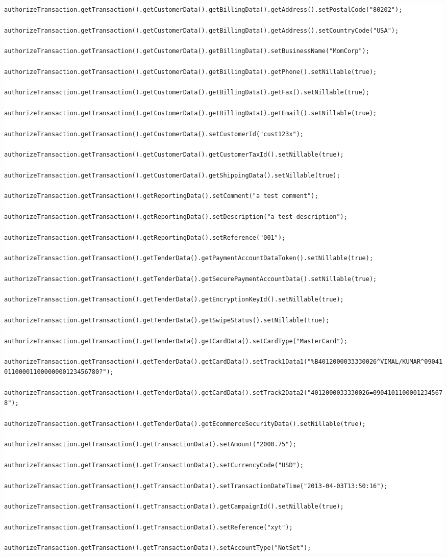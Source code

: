     authorizeTransaction.getTransaction().getCustomerData().getBillingData().getAddress().setPostalCode("80202");
    
    authorizeTransaction.getTransaction().getCustomerData().getBillingData().getAddress().setCountryCode("USA");
    
    authorizeTransaction.getTransaction().getCustomerData().getBillingData().setBusinessName("MomCorp");
    
    authorizeTransaction.getTransaction().getCustomerData().getBillingData().getPhone().setNillable(true);
    
    authorizeTransaction.getTransaction().getCustomerData().getBillingData().getFax().setNillable(true);
    
    authorizeTransaction.getTransaction().getCustomerData().getBillingData().getEmail().setNillable(true);
    
    authorizeTransaction.getTransaction().getCustomerData().setCustomerId("cust123x");
    
    authorizeTransaction.getTransaction().getCustomerData().getCustomerTaxId().setNillable(true);      
    
    authorizeTransaction.getTransaction().getCustomerData().getShippingData().setNillable(true);
        
    authorizeTransaction.getTransaction().getReportingData().setComment("a test comment");
        
    authorizeTransaction.getTransaction().getReportingData().setDescription("a test description");
    
    authorizeTransaction.getTransaction().getReportingData().setReference("001");
    
    authorizeTransaction.getTransaction().getTenderData().getPaymentAccountDataToken().setNillable(true); 
    
    authorizeTransaction.getTransaction().getTenderData().getSecurePaymentAccountData().setNillable(true);
    
    authorizeTransaction.getTransaction().getTenderData().getEncryptionKeyId().setNillable(true);
    
    authorizeTransaction.getTransaction().getTenderData().getSwipeStatus().setNillable(true);
    
    authorizeTransaction.getTransaction().getTenderData().getCardData().setCardType("MasterCard");
    
    authorizeTransaction.getTransaction().getTenderData().getCardData().setTrack1Data1("%B4012000033330026^VIMAL/KUMAR^0904101100001100000000123456780?"); 
    
    authorizeTransaction.getTransaction().getTenderData().getCardData().setTrack2Data2("4012000033330026=09041011000012345678"); 
    
    authorizeTransaction.getTransaction().getTenderData().getEcommerceSecurityData().setNillable(true);
    
    authorizeTransaction.getTransaction().getTransactionData().setAmount("2000.75");
    
    authorizeTransaction.getTransaction().getTransactionData().setCurrencyCode("USD");
    
    authorizeTransaction.getTransaction().getTransactionData().setTransactionDateTime("2013-04-03T13:50:16");
    
    authorizeTransaction.getTransaction().getTransactionData().getCampaignId().setNillable(true);
    
    authorizeTransaction.getTransaction().getTransactionData().setReference("xyt");
    
    authorizeTransaction.getTransaction().getTransactionData().setAccountType("NotSet");
    